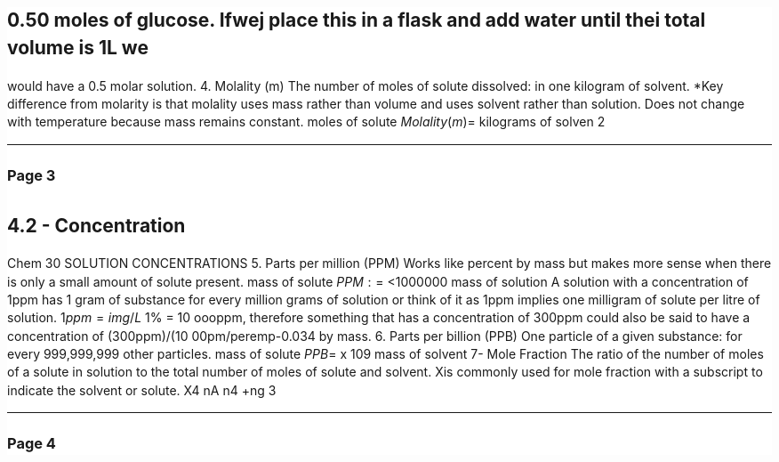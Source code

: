## 0.50 moles of glucose. Ifwej place this in a flask and add water until thei total volume is 1L we
would have a 0.5 molar solution.
4. Molality (m)
The number of moles of solute dissolved: in one kilogram of solvent. *Key difference
from molarity is that molality uses mass rather than volume and uses solvent rather
than solution.
Does not change with temperature because mass remains constant.
moles of solute
$Molality(m) =$
kilograms of solven
2


---

### Page 3

## 4.2 - Concentration
Chem 30
SOLUTION CONCENTRATIONS
5. Parts per million (PPM)
Works like percent by mass but makes more sense when there is only a small amount of
solute present.
mass of solute
$PPM: =$
<1000000
mass of solution
A solution with a concentration of 1ppm has 1 gram of substance for every million grams
of solution or think of it as 1ppm implies one milligram of solute per litre of solution.
$1ppm = img/L$
1% = 10 oooppm, therefore something that has a concentration of 300ppm could also
be said to have a concentration of (300ppm)/(10 00pm/peremp-0.034 by mass.
6. Parts per billion (PPB)
One particle of a given substance: for every 999,999,999 other particles.
mass of solute
$PPB =$
x 109
mass of solvent
7- Mole Fraction
The ratio of the number of moles of a solute in solution to the total number of moles of
solute and solvent.
Xis commonly used for mole fraction with a subscript to indicate the solvent or solute.
X4 nA
n4 +ng
3


---

### Page 4
